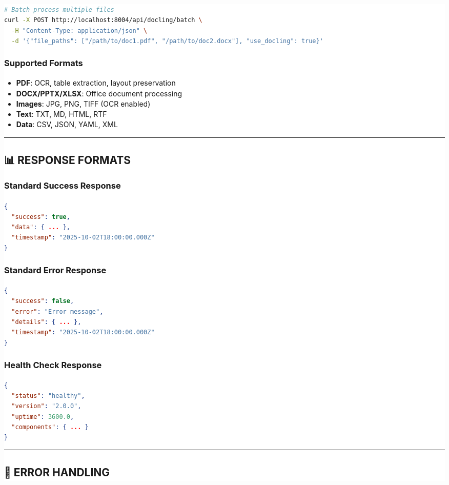 ```bash
# Batch process multiple files
curl -X POST http://localhost:8004/api/docling/batch \
  -H "Content-Type: application/json" \
  -d '{"file_paths": ["/path/to/doc1.pdf", "/path/to/doc2.docx"], "use_docling": true}'
```

### **Supported Formats**
- **PDF**: OCR, table extraction, layout preservation
- **DOCX/PPTX/XLSX**: Office document processing
- **Images**: JPG, PNG, TIFF (OCR enabled)
- **Text**: TXT, MD, HTML, RTF
- **Data**: CSV, JSON, YAML, XML

---

## 📊 **RESPONSE FORMATS**

### **Standard Success Response**
```json
{
  "success": true,
  "data": { ... },
  "timestamp": "2025-10-02T18:00:00.000Z"
}
```

### **Standard Error Response**
```json
{
  "success": false,
  "error": "Error message",
  "details": { ... },
  "timestamp": "2025-10-02T18:00:00.000Z"
}
```

### **Health Check Response**
```json
{
  "status": "healthy",
  "version": "2.0.0",
  "uptime": 3600.0,
  "components": { ... }
}
```

---

## 🚨 **ERROR HANDLING**

